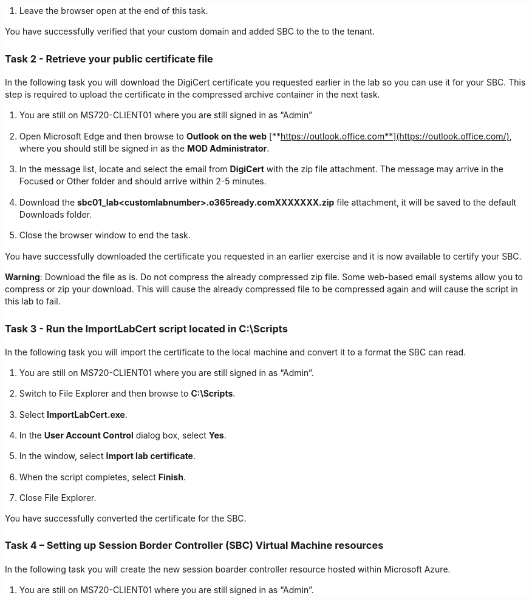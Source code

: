 1. Leave the browser open at the end of this task.

You have successfully verified that your custom domain and added SBC to the to the tenant.

### Task 2 - Retrieve your public certificate file

In the following task you will download the DigiCert certificate you requested earlier in the lab so you can use it for your SBC. This step is required to upload the certificate in the compressed archive container in the next task.

1. You are still on MS720-CLIENT01 where you are still signed in as “Admin” 

1. Open Microsoft Edge and then browse to **Outlook on the web** [**https://outlook.office.com**](https://outlook.office.com/), where you should still be signed in as the **MOD Administrator**.

1. In the message list, locate and select the email from **DigiCert** with the zip file attachment. The message may arrive in the Focused or Other folder and should arrive within 2-5 minutes.

1. Download the **sbc01_lab&lt;customlabnumber&gt;.o365ready.comXXXXXXX.zip** file attachment, it will be saved to the default Downloads folder.

1. Close the browser window to end the task.

You have successfully downloaded the certificate you requested in an earlier exercise and it is now available to certify your SBC.

**Warning**: Download the file as is. Do not compress the already compressed zip file. Some web-based email systems allow you to compress or zip your download. This will cause the already compressed file to be compressed again and will cause the script in this lab to fail.

### Task 3 - Run the ImportLabCert script located in C:\Scripts

In the following task you will import the certificate to the local machine and convert it to a format the SBC can read.

1. You are still on MS720-CLIENT01 where you are still signed in as “Admin”.

1. Switch to File Explorer and then browse to **C:\Scripts**.

1. Select **ImportLabCert.exe**.

1. In the **User Account Control** dialog box, select **Yes**.

1. In the window, select **Import lab certificate**.

1. When the script completes, select **Finish**.

1. Close File Explorer.

You have successfully converted the certificate for the SBC.

### Task 4 – Setting up Session Border Controller (SBC) Virtual Machine resources

In the following task you will create the new session boarder controller resource hosted within Microsoft Azure.

1. You are still on MS720-CLIENT01 where you are still signed in as “Admin”.

